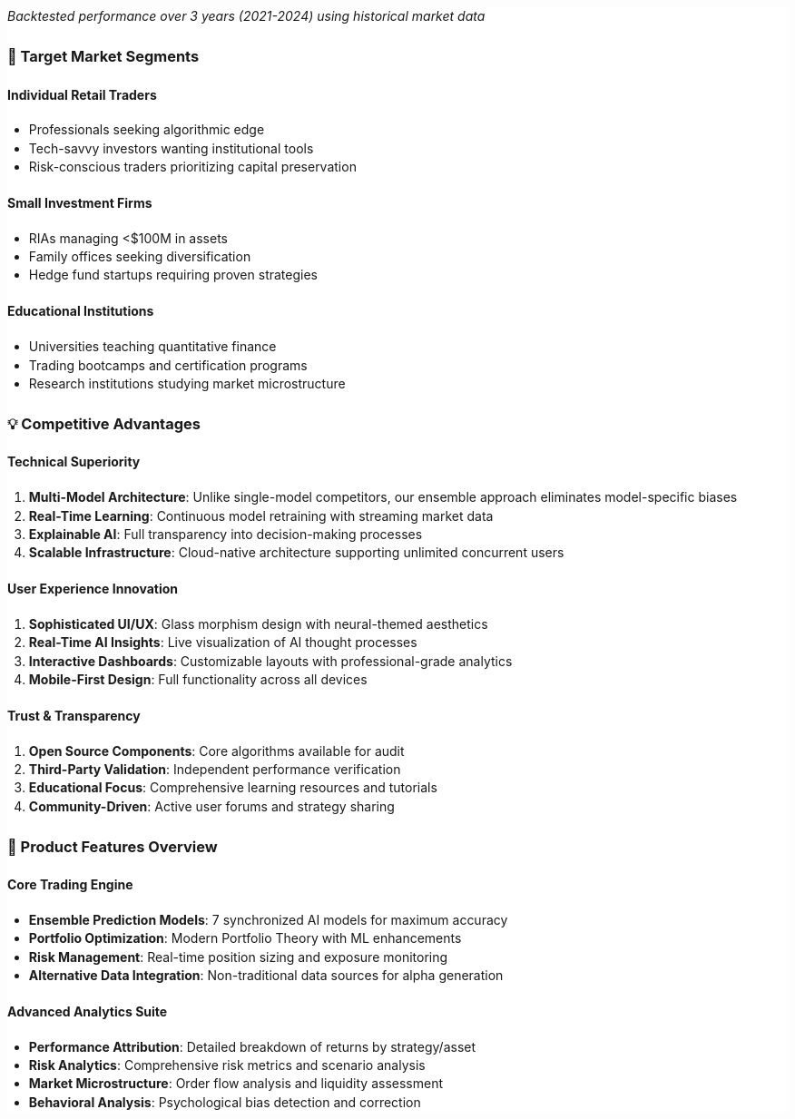 *Backtested performance over 3 years (2021-2024) using historical market data*

### 🎯 Target Market Segments

#### **Individual Retail Traders**
- Professionals seeking algorithmic edge
- Tech-savvy investors wanting institutional tools
- Risk-conscious traders prioritizing capital preservation

#### **Small Investment Firms**
- RIAs managing <$100M in assets
- Family offices seeking diversification
- Hedge fund startups requiring proven strategies

#### **Educational Institutions**
- Universities teaching quantitative finance
- Trading bootcamps and certification programs
- Research institutions studying market microstructure

### 💡 Competitive Advantages

#### **Technical Superiority**
1. **Multi-Model Architecture**: Unlike single-model competitors, our ensemble approach eliminates model-specific biases
2. **Real-Time Learning**: Continuous model retraining with streaming market data
3. **Explainable AI**: Full transparency into decision-making processes
4. **Scalable Infrastructure**: Cloud-native architecture supporting unlimited concurrent users

#### **User Experience Innovation**
1. **Sophisticated UI/UX**: Glass morphism design with neural-themed aesthetics
2. **Real-Time AI Insights**: Live visualization of AI thought processes
3. **Interactive Dashboards**: Customizable layouts with professional-grade analytics
4. **Mobile-First Design**: Full functionality across all devices

#### **Trust & Transparency**
1. **Open Source Components**: Core algorithms available for audit
2. **Third-Party Validation**: Independent performance verification
3. **Educational Focus**: Comprehensive learning resources and tutorials
4. **Community-Driven**: Active user forums and strategy sharing

### 🌟 Product Features Overview

#### **Core Trading Engine**
- **Ensemble Prediction Models**: 7 synchronized AI models for maximum accuracy
- **Portfolio Optimization**: Modern Portfolio Theory with ML enhancements
- **Risk Management**: Real-time position sizing and exposure monitoring
- **Alternative Data Integration**: Non-traditional data sources for alpha generation

#### **Advanced Analytics Suite**
- **Performance Attribution**: Detailed breakdown of returns by strategy/asset
- **Risk Analytics**: Comprehensive risk metrics and scenario analysis
- **Market Microstructure**: Order flow analysis and liquidity assessment
- **Behavioral Analysis**: Psychological bias detection and correction
